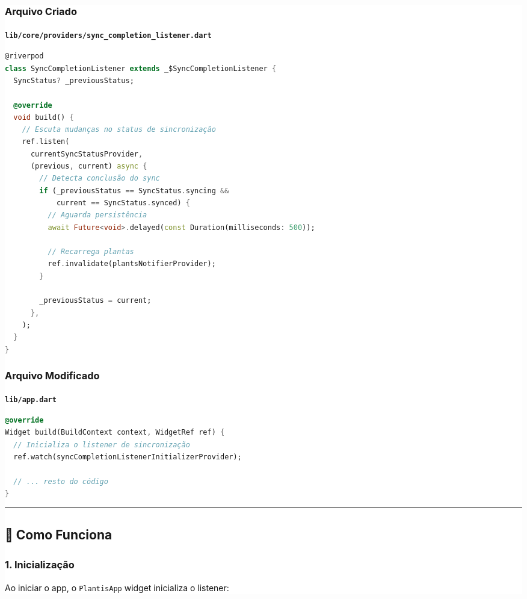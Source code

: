 ### Arquivo Criado

**`lib/core/providers/sync_completion_listener.dart`**
```dart
@riverpod
class SyncCompletionListener extends _$SyncCompletionListener {
  SyncStatus? _previousStatus;

  @override
  void build() {
    // Escuta mudanças no status de sincronização
    ref.listen(
      currentSyncStatusProvider,
      (previous, current) async {
        // Detecta conclusão do sync
        if (_previousStatus == SyncStatus.syncing &&
            current == SyncStatus.synced) {
          // Aguarda persistência
          await Future<void>.delayed(const Duration(milliseconds: 500));

          // Recarrega plantas
          ref.invalidate(plantsNotifierProvider);
        }

        _previousStatus = current;
      },
    );
  }
}
```

### Arquivo Modificado

**`lib/app.dart`**
```dart
@override
Widget build(BuildContext context, WidgetRef ref) {
  // Inicializa o listener de sincronização
  ref.watch(syncCompletionListenerInitializerProvider);

  // ... resto do código
}
```

---

## 🔧 Como Funciona

### 1. Inicialização

Ao iniciar o app, o `PlantisApp` widget inicializa o listener:
